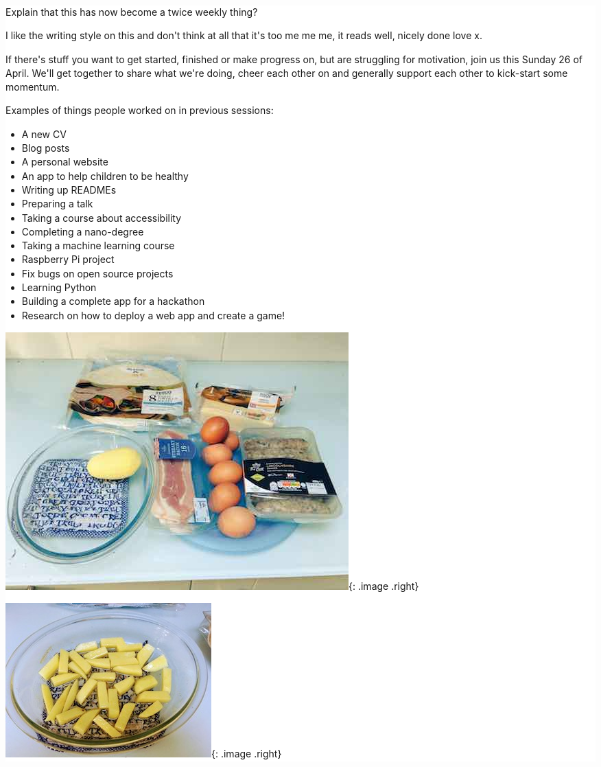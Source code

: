 Explain that this has now become a twice weekly thing?

I like the writing style on this and don't think at all that it's too me me me, it reads well, nicely done love x.





If there's stuff you want to get started, finished or make progress on, but are struggling for motivation, join us this Sunday 26 of April.
We'll get together to share what we're doing, cheer each other on and generally support each other to kick-start some momentum.

Examples of things people worked on in previous sessions:

* A new CV
* Blog posts
* A personal website
* An app to help children to be healthy
* Writing up READMEs
* Preparing a talk
* Taking a course about accessibility
* Completing a nano-degree
* Taking a machine learning course
* Raspberry Pi project
* Fix bugs on open source projects
* Learning Python
* Building a complete app for a hackathon
* Research on how to deploy a web app and create a game!





![image](/images/burrito_ingredients.jpg){: .image .right}

![image](/images/burrito_chips.jpg){: .image .right}
